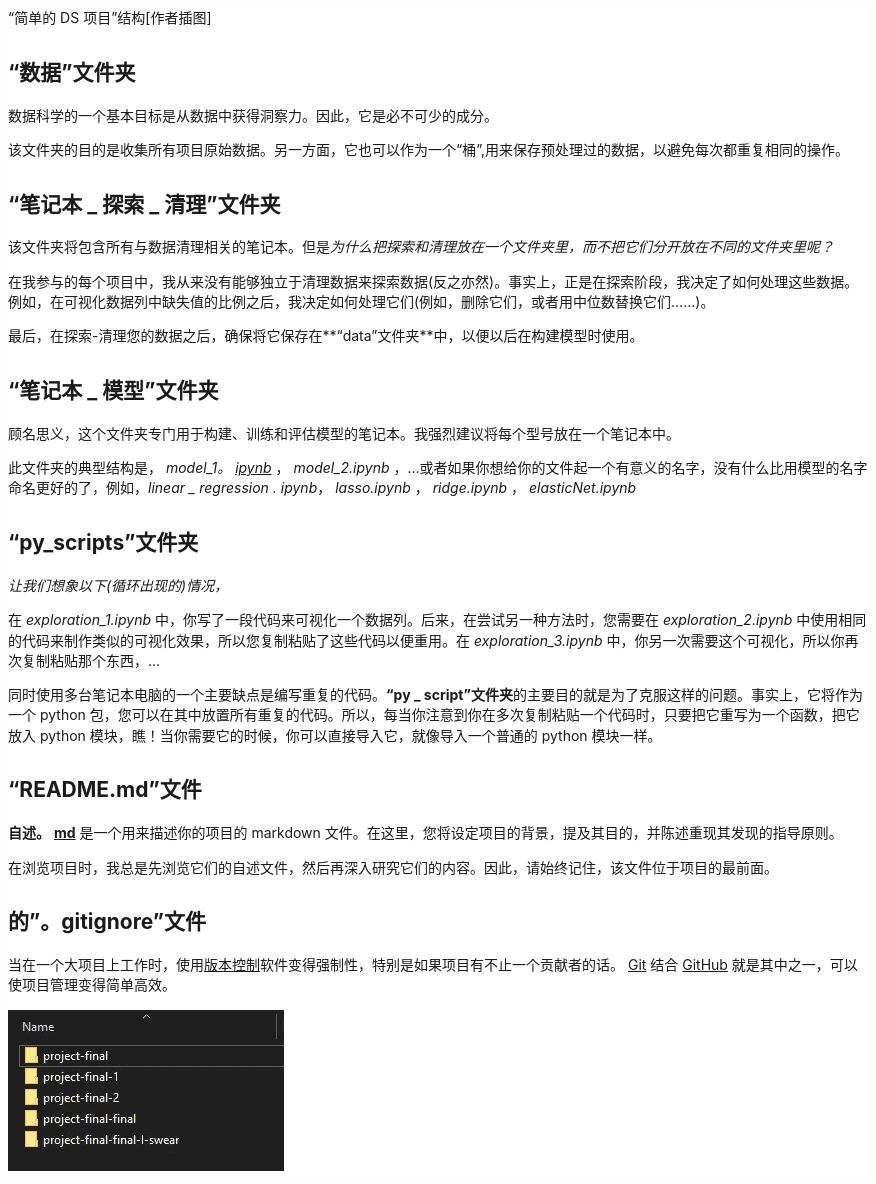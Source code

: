 “简单的 DS 项目”结构[作者插图]

## “数据”文件夹

数据科学的一个基本目标是从数据中获得洞察力。因此，它是必不可少的成分。

该文件夹的目的是收集所有项目原始数据。另一方面，它也可以作为一个“桶”,用来保存预处理过的数据，以避免每次都重复相同的操作。

## “笔记本 _ 探索 _ 清理”文件夹

该文件夹将包含所有与数据清理相关的笔记本。但是*为什么把探索和清理放在一个文件夹里，而不把它们分开放在不同的文件夹里呢？*

在我参与的每个项目中，我从来没有能够独立于清理数据来探索数据(反之亦然)。事实上，正是在探索阶段，我决定了如何处理这些数据。例如，在可视化数据列中缺失值的比例之后，我决定如何处理它们(例如，删除它们，或者用中位数替换它们……)。

最后，在探索-清理您的数据之后，确保将它保存在**“data”文件夹**中，以便以后在构建模型时使用。

## “笔记本 _ 模型”文件夹

顾名思义，这个文件夹专门用于构建、训练和评估模型的笔记本。我强烈建议将每个型号放在一个笔记本中。

此文件夹的典型结构是， *model_1。* [*ipynb*](https://fileinfo.com/extension/ipynb#:~:text=An%20IPYNB%20file%20is%20a,and%20analyze%20data%20using%20Python.&text=IPYNB%20notebooks%20are%20plain%20text,easy%20to%20share%20with%20others.) ， *model_2.ipynb* ，…或者如果你想给你的文件起一个有意义的名字，没有什么比用模型的名字命名更好的了，例如，*linear _ regression . ipynb*， *lasso.ipynb* ， *ridge.ipynb* ， *elasticNet.ipynb*

## “py_scripts”文件夹

*让我们想象以下(循环出现的)情况，*

在 *exploration_1.ipynb* 中，你写了一段代码来可视化一个数据列。后来，在尝试另一种方法时，您需要在 *exploration_2.ipynb* 中使用相同的代码来制作类似的可视化效果，所以您复制粘贴了这些代码以便重用。在 *exploration_3.ipynb* 中，你另一次需要这个可视化，所以你再次复制粘贴那个东西，…

同时使用多台笔记本电脑的一个主要缺点是编写重复的代码。**“py _ script”文件夹**的主要目的就是为了克服这样的问题。事实上，它将作为一个 python 包，您可以在其中放置所有重复的代码。所以，每当你注意到你在多次复制粘贴一个代码时，只要把它重写为一个函数，把它放入 python 模块，瞧！当你需要它的时候，你可以直接导入它，就像导入一个普通的 python 模块一样。

## “README.md”文件

**自述。** [**md**](https://fileinfo.com/extension/md) 是一个用来描述你的项目的 markdown 文件。在这里，您将设定项目的背景，提及其目的，并陈述重现其发现的指导原则。

在浏览项目时，我总是先浏览它们的自述文件，然后再深入研究它们的内容。因此，请始终记住，该文件位于项目的最前面。

## 的”。gitignore”文件

当在一个大项目上工作时，使用[版本控制](https://en.wikipedia.org/wiki/Version_control)软件变得强制性，特别是如果项目有不止一个贡献者的话。 [Git](https://en.wikipedia.org/wiki/Git) 结合 [GitHub](https://en.wikipedia.org/wiki/GitHub) 就是其中之一，可以使项目管理变得简单高效。

![](img/a896ce7a99a5443b3bbb63a5e38eee9c.png)
